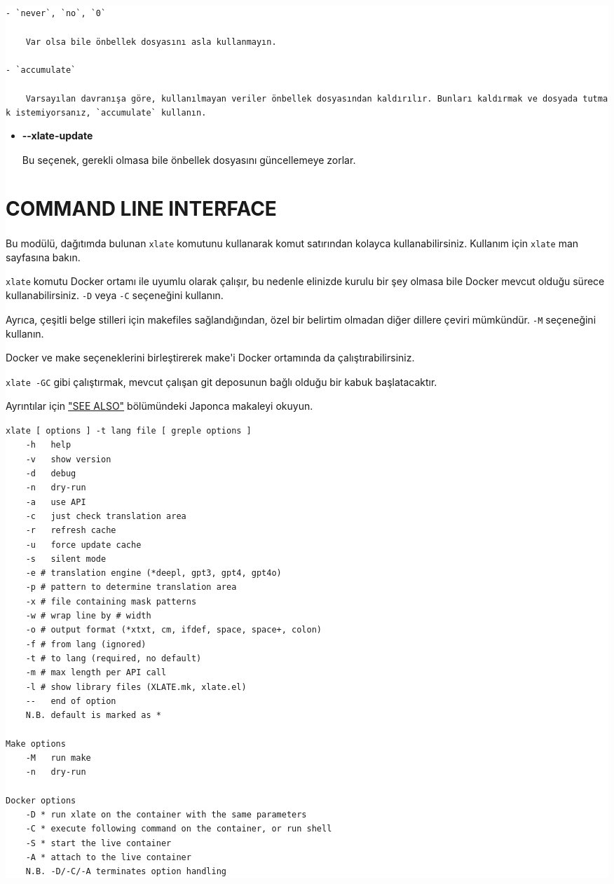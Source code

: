     - `never`, `no`, `0`

        Var olsa bile önbellek dosyasını asla kullanmayın.

    - `accumulate`

        Varsayılan davranışa göre, kullanılmayan veriler önbellek dosyasından kaldırılır. Bunları kaldırmak ve dosyada tutmak istemiyorsanız, `accumulate` kullanın.
- **--xlate-update**

    Bu seçenek, gerekli olmasa bile önbellek dosyasını güncellemeye zorlar.

# COMMAND LINE INTERFACE

Bu modülü, dağıtımda bulunan `xlate` komutunu kullanarak komut satırından kolayca kullanabilirsiniz. Kullanım için `xlate` man sayfasına bakın.

`xlate` komutu Docker ortamı ile uyumlu olarak çalışır, bu nedenle elinizde kurulu bir şey olmasa bile Docker mevcut olduğu sürece kullanabilirsiniz. `-D` veya `-C` seçeneğini kullanın.

Ayrıca, çeşitli belge stilleri için makefiles sağlandığından, özel bir belirtim olmadan diğer dillere çeviri mümkündür. `-M` seçeneğini kullanın.

Docker ve make seçeneklerini birleştirerek make'i Docker ortamında da çalıştırabilirsiniz.

`xlate -GC` gibi çalıştırmak, mevcut çalışan git deposunun bağlı olduğu bir kabuk başlatacaktır.

Ayrıntılar için ["SEE ALSO"](#see-also) bölümündeki Japonca makaleyi okuyun.

    xlate [ options ] -t lang file [ greple options ]
        -h   help
        -v   show version
        -d   debug
        -n   dry-run
        -a   use API
        -c   just check translation area
        -r   refresh cache
        -u   force update cache
        -s   silent mode
        -e # translation engine (*deepl, gpt3, gpt4, gpt4o)
        -p # pattern to determine translation area
        -x # file containing mask patterns
        -w # wrap line by # width
        -o # output format (*xtxt, cm, ifdef, space, space+, colon)
        -f # from lang (ignored)
        -t # to lang (required, no default)
        -m # max length per API call
        -l # show library files (XLATE.mk, xlate.el)
        --   end of option
        N.B. default is marked as *

    Make options
        -M   run make
        -n   dry-run

    Docker options
        -D * run xlate on the container with the same parameters
        -C * execute following command on the container, or run shell
        -S * start the live container
        -A * attach to the live container
        N.B. -D/-C/-A terminates option handling
